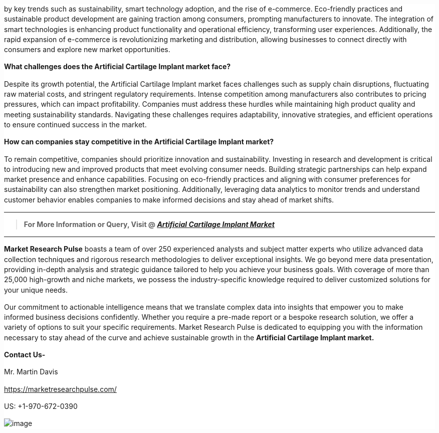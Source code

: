 by key trends such as sustainability, smart technology adoption, and the rise of e-commerce. Eco-friendly practices and sustainable product development are gaining traction among consumers, prompting manufacturers to innovate. The integration of smart technologies is enhancing product functionality and operational efficiency, transforming user experiences. Additionally, the rapid expansion of e-commerce is revolutionizing marketing and distribution, allowing businesses to connect directly with consumers and explore new market opportunities.</p><p><strong>What challenges does the Artificial Cartilage Implant market face?</strong></p><p>Despite its growth potential, the Artificial Cartilage Implant market faces challenges such as supply chain disruptions, fluctuating raw material costs, and stringent regulatory requirements. Intense competition among manufacturers also contributes to pricing pressures, which can impact profitability. Companies must address these hurdles while maintaining high product quality and meeting sustainability standards. Navigating these challenges requires adaptability, innovative strategies, and efficient operations to ensure continued success in the market.</p><p><strong>How can companies stay competitive in the Artificial Cartilage Implant market?</strong></p><p>To remain competitive, companies should prioritize innovation and sustainability. Investing in research and development is critical to introducing new and improved products that meet evolving consumer needs. Building strategic partnerships can help expand market presence and enhance capabilities. Focusing on eco-friendly practices and aligning with consumer preferences for sustainability can also strengthen market positioning. Additionally, leveraging data analytics to monitor trends and understand customer behavior enables companies to make informed decisions and stay ahead of market shifts.</p><hr /><blockquote><p><strong>For More Information or Query, Visit @&nbsp;<em><a href="https://marketresearchpulse.com/report/106498/artificial-cartilage-implant-market?utm_source=Linkedin&utm_medium=019">Artificial Cartilage Implant Market</a></em></strong></p></blockquote><hr /><p><strong>Market Research Pulse</strong> boasts a team of over 250 experienced analysts and subject matter experts who utilize advanced data collection techniques and rigorous research methodologies to deliver exceptional insights. We go beyond mere data presentation, providing in-depth analysis and strategic guidance tailored to help you achieve your business goals. With coverage of more than 25,000 high-growth and niche markets, we possess the industry-specific knowledge required to deliver customized solutions for your unique needs.</p><p>Our commitment to actionable intelligence means that we translate complex data into insights that empower you to make informed business decisions confidently. Whether you require a pre-made report or a bespoke research solution, we offer a variety of options to suit your specific requirements. Market Research Pulse is dedicated to equipping you with the information necessary to stay ahead of the curve and achieve sustainable growth in the <strong>Artificial Cartilage Implant market.</strong></p><p><strong>Contact Us-</strong></p><p>Mr. Martin Davis</p><p>https://marketresearchpulse.com/</p><p>US: +1-970-672-0390</p>
![image](https://github.com/user-attachments/assets/49033fd0-3c51-4641-9bf9-850d7081943c)
